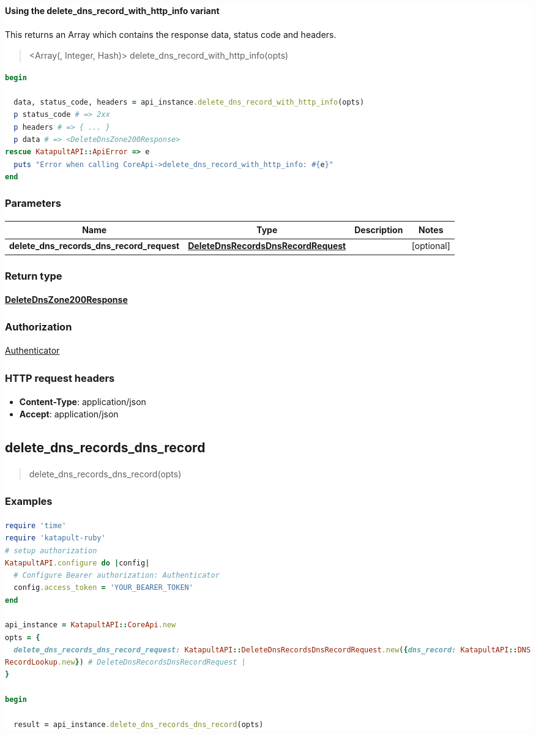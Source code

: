 ```ruby
```

#### Using the delete_dns_record_with_http_info variant

This returns an Array which contains the response data, status code and headers.

> <Array(<DeleteDnsZone200Response>, Integer, Hash)> delete_dns_record_with_http_info(opts)

```ruby
begin
  
  data, status_code, headers = api_instance.delete_dns_record_with_http_info(opts)
  p status_code # => 2xx
  p headers # => { ... }
  p data # => <DeleteDnsZone200Response>
rescue KatapultAPI::ApiError => e
  puts "Error when calling CoreApi->delete_dns_record_with_http_info: #{e}"
end
```

### Parameters

| Name | Type | Description | Notes |
| ---- | ---- | ----------- | ----- |
| **delete_dns_records_dns_record_request** | [**DeleteDnsRecordsDnsRecordRequest**](DeleteDnsRecordsDnsRecordRequest.md) |  | [optional] |

### Return type

[**DeleteDnsZone200Response**](DeleteDnsZone200Response.md)

### Authorization

[Authenticator](../README.md#Authenticator)

### HTTP request headers

- **Content-Type**: application/json
- **Accept**: application/json


## delete_dns_records_dns_record

> <DeleteDnsRecordsDnsRecord200Response> delete_dns_records_dns_record(opts)



### Examples

```ruby
require 'time'
require 'katapult-ruby'
# setup authorization
KatapultAPI.configure do |config|
  # Configure Bearer authorization: Authenticator
  config.access_token = 'YOUR_BEARER_TOKEN'
end

api_instance = KatapultAPI::CoreApi.new
opts = {
  delete_dns_records_dns_record_request: KatapultAPI::DeleteDnsRecordsDnsRecordRequest.new({dns_record: KatapultAPI::DNSRecordLookup.new}) # DeleteDnsRecordsDnsRecordRequest | 
}

begin
  
  result = api_instance.delete_dns_records_dns_record(opts)
```